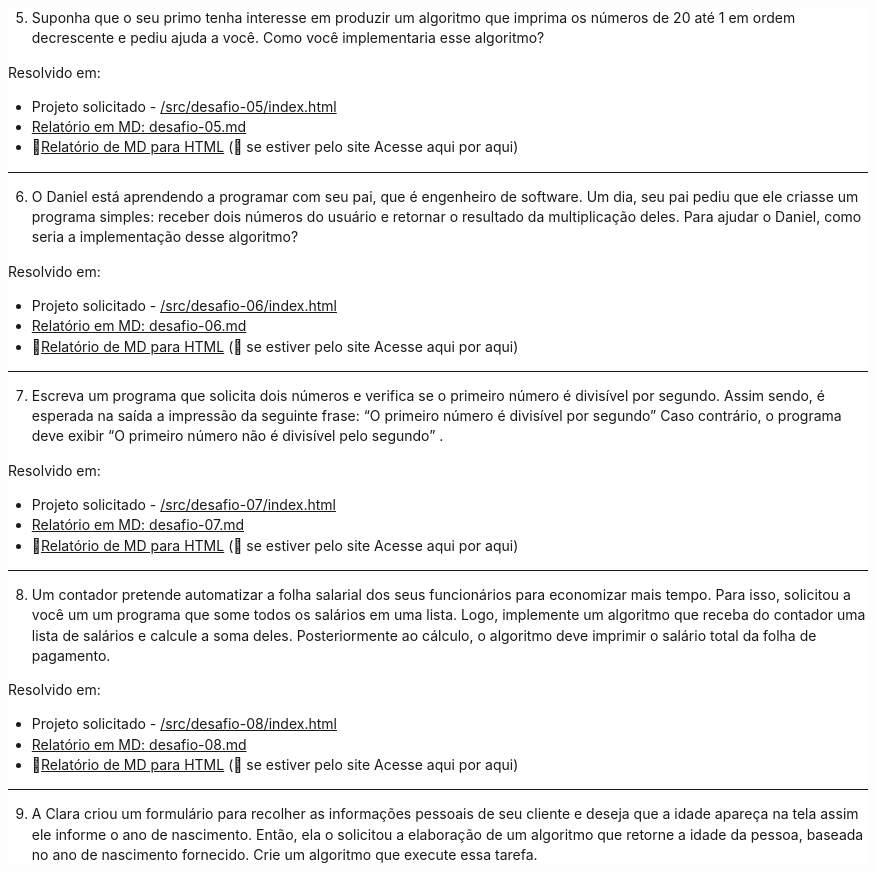5. Suponha que o seu primo tenha interesse em produzir um algoritmo que imprima os números de 20 até 1 em ordem decrescente e pediu ajuda a você. Como você implementaria esse algoritmo?

Resolvido em:

* Projeto solicitado - [/src/desafio-05/index.html](/src/desafio-05/index.html)
* [Relatório em MD: desafio-05.md](/src/desafio-05/desafio-05.md)
* 🧡[Relatório de MD para HTML](/src/desafio-05/desafio-05.html) (🧡 se estiver pelo site Acesse aqui por aqui)

----

6. O Daniel está aprendendo a programar com seu pai, que é engenheiro de software. Um dia, seu pai pediu que ele criasse um programa simples: receber dois números do usuário e retornar o resultado da multiplicação deles. Para ajudar o Daniel, como seria a implementação desse algoritmo?

Resolvido em:

* Projeto solicitado - [/src/desafio-06/index.html](/src/desafio-06/index.html)
* [Relatório em MD: desafio-06.md](/src/desafio-06/desafio-06.md)
* 🧡[Relatório de MD para HTML](/src/desafio-06/desafio-06.html) (🧡 se estiver pelo site Acesse aqui por aqui)

----

7. Escreva um programa que solicita dois números e verifica se o primeiro número é divisível por segundo. Assim sendo, é esperada na saída a impressão da seguinte frase: “O primeiro número é divisível por segundo” Caso contrário, o programa deve exibir “O primeiro número não é divisível pelo segundo” .

Resolvido em:

* Projeto solicitado - [/src/desafio-07/index.html](/src/desafio-07/index.html)
* [Relatório em MD: desafio-07.md](/src/desafio-07/desafio-07.md)
* 🧡[Relatório de MD para HTML](/src/desafio-07/desafio-07.html) (🧡 se estiver pelo site Acesse aqui por aqui)

----

8. Um contador pretende automatizar a folha salarial dos seus funcionários para economizar mais tempo. Para isso, solicitou a você um um programa que some todos os salários em uma lista. Logo, implemente um algoritmo que receba do contador uma lista de salários e calcule a soma deles. Posteriormente ao cálculo, o algoritmo deve imprimir o salário total da folha de pagamento.


Resolvido em:

* Projeto solicitado - [/src/desafio-08/index.html](/src/desafio-08/index.html)
* [Relatório em MD: desafio-08.md](/src/desafio-08/desafio-08.md)
* 🧡[Relatório de MD para HTML](/src/desafio-08/desafio-08.html) (🧡 se estiver pelo site Acesse aqui por aqui)

----

9. A Clara criou um formulário para recolher as informações pessoais de seu cliente e deseja que a idade apareça na tela assim ele informe o ano de nascimento. Então, ela o solicitou a elaboração de um algoritmo que retorne a idade da pessoa, baseada no ano de nascimento fornecido. Crie um algoritmo que execute essa tarefa.
